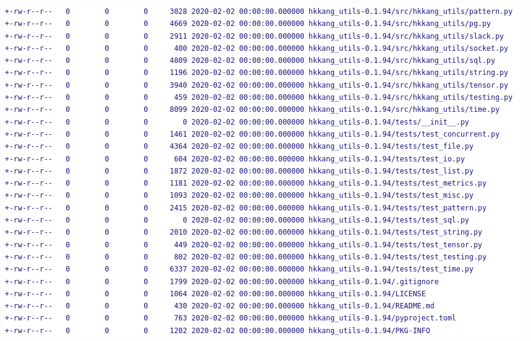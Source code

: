 ```diff
+-rw-r--r--   0        0        0     3028 2020-02-02 00:00:00.000000 hkkang_utils-0.1.94/src/hkkang_utils/pattern.py
+-rw-r--r--   0        0        0     4669 2020-02-02 00:00:00.000000 hkkang_utils-0.1.94/src/hkkang_utils/pg.py
+-rw-r--r--   0        0        0     2911 2020-02-02 00:00:00.000000 hkkang_utils-0.1.94/src/hkkang_utils/slack.py
+-rw-r--r--   0        0        0      400 2020-02-02 00:00:00.000000 hkkang_utils-0.1.94/src/hkkang_utils/socket.py
+-rw-r--r--   0        0        0     4809 2020-02-02 00:00:00.000000 hkkang_utils-0.1.94/src/hkkang_utils/sql.py
+-rw-r--r--   0        0        0     1196 2020-02-02 00:00:00.000000 hkkang_utils-0.1.94/src/hkkang_utils/string.py
+-rw-r--r--   0        0        0     3940 2020-02-02 00:00:00.000000 hkkang_utils-0.1.94/src/hkkang_utils/tensor.py
+-rw-r--r--   0        0        0      459 2020-02-02 00:00:00.000000 hkkang_utils-0.1.94/src/hkkang_utils/testing.py
+-rw-r--r--   0        0        0     8099 2020-02-02 00:00:00.000000 hkkang_utils-0.1.94/src/hkkang_utils/time.py
+-rw-r--r--   0        0        0        0 2020-02-02 00:00:00.000000 hkkang_utils-0.1.94/tests/__init__.py
+-rw-r--r--   0        0        0     1461 2020-02-02 00:00:00.000000 hkkang_utils-0.1.94/tests/test_concurrent.py
+-rw-r--r--   0        0        0     4364 2020-02-02 00:00:00.000000 hkkang_utils-0.1.94/tests/test_file.py
+-rw-r--r--   0        0        0      604 2020-02-02 00:00:00.000000 hkkang_utils-0.1.94/tests/test_io.py
+-rw-r--r--   0        0        0     1872 2020-02-02 00:00:00.000000 hkkang_utils-0.1.94/tests/test_list.py
+-rw-r--r--   0        0        0     1181 2020-02-02 00:00:00.000000 hkkang_utils-0.1.94/tests/test_metrics.py
+-rw-r--r--   0        0        0     1093 2020-02-02 00:00:00.000000 hkkang_utils-0.1.94/tests/test_misc.py
+-rw-r--r--   0        0        0     2415 2020-02-02 00:00:00.000000 hkkang_utils-0.1.94/tests/test_pattern.py
+-rw-r--r--   0        0        0        0 2020-02-02 00:00:00.000000 hkkang_utils-0.1.94/tests/test_sql.py
+-rw-r--r--   0        0        0     2010 2020-02-02 00:00:00.000000 hkkang_utils-0.1.94/tests/test_string.py
+-rw-r--r--   0        0        0      449 2020-02-02 00:00:00.000000 hkkang_utils-0.1.94/tests/test_tensor.py
+-rw-r--r--   0        0        0      802 2020-02-02 00:00:00.000000 hkkang_utils-0.1.94/tests/test_testing.py
+-rw-r--r--   0        0        0     6337 2020-02-02 00:00:00.000000 hkkang_utils-0.1.94/tests/test_time.py
+-rw-r--r--   0        0        0     1799 2020-02-02 00:00:00.000000 hkkang_utils-0.1.94/.gitignore
+-rw-r--r--   0        0        0     1064 2020-02-02 00:00:00.000000 hkkang_utils-0.1.94/LICENSE
+-rw-r--r--   0        0        0      430 2020-02-02 00:00:00.000000 hkkang_utils-0.1.94/README.md
+-rw-r--r--   0        0        0      763 2020-02-02 00:00:00.000000 hkkang_utils-0.1.94/pyproject.toml
+-rw-r--r--   0        0        0     1202 2020-02-02 00:00:00.000000 hkkang_utils-0.1.94/PKG-INFO
```
